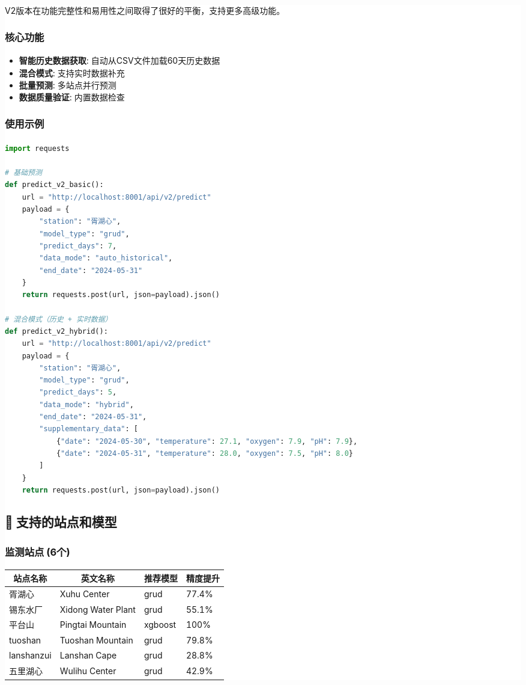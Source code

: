 V2版本在功能完整性和易用性之间取得了很好的平衡，支持更多高级功能。

### 核心功能

- **智能历史数据获取**: 自动从CSV文件加载60天历史数据
- **混合模式**: 支持实时数据补充
- **批量预测**: 多站点并行预测
- **数据质量验证**: 内置数据检查

### 使用示例

```python
import requests

# 基础预测
def predict_v2_basic():
    url = "http://localhost:8001/api/v2/predict"
    payload = {
        "station": "胥湖心",
        "model_type": "grud",
        "predict_days": 7,
        "data_mode": "auto_historical",
        "end_date": "2024-05-31"
    }
    return requests.post(url, json=payload).json()

# 混合模式（历史 + 实时数据）
def predict_v2_hybrid():
    url = "http://localhost:8001/api/v2/predict"
    payload = {
        "station": "胥湖心",
        "model_type": "grud", 
        "predict_days": 5,
        "data_mode": "hybrid",
        "end_date": "2024-05-31",
        "supplementary_data": [
            {"date": "2024-05-30", "temperature": 27.1, "oxygen": 7.9, "pH": 7.9},
            {"date": "2024-05-31", "temperature": 28.0, "oxygen": 7.5, "pH": 8.0}
        ]
    }
    return requests.post(url, json=payload).json()
```

## 🎯 支持的站点和模型

### 监测站点 (6个)

| 站点名称 | 英文名称 | 推荐模型 | 精度提升 |
|---------|----------|----------|---------|
| 胥湖心 | Xuhu Center | grud | 77.4% |
| 锡东水厂 | Xidong Water Plant | grud | 55.1% |
| 平台山 | Pingtai Mountain | xgboost | 100% |
| tuoshan | Tuoshan Mountain | grud | 79.8% |
| lanshanzui | Lanshan Cape | grud | 28.8% |
| 五里湖心 | Wulihu Center | grud | 42.9% |
